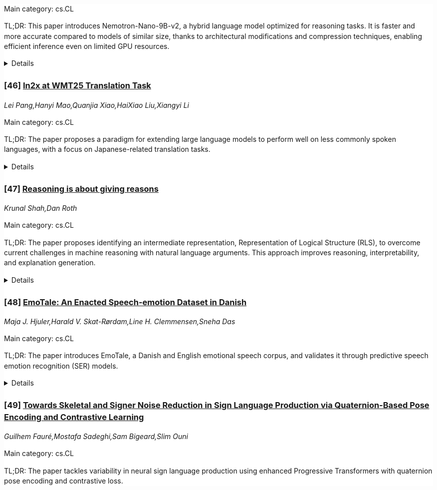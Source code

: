 Main category: cs.CL

TL;DR: This paper introduces Nemotron-Nano-9B-v2, a hybrid language model optimized for reasoning tasks. It is faster and more accurate compared to models of similar size, thanks to architectural modifications and compression techniques, enabling efficient inference even on limited GPU resources.


<details><summary>Details</summary></details>


### [46] [In2x at WMT25 Translation Task](https://arxiv.org/abs/2508.14472)
*Lei Pang,Hanyi Mao,Quanjia Xiao,HaiXiao Liu,Xiangyi Li*

Main category: cs.CL

TL;DR: The paper proposes a paradigm for extending large language models to perform well on less commonly spoken languages, with a focus on Japanese-related translation tasks.


<details><summary>Details</summary></details>


### [47] [Reasoning is about giving reasons](https://arxiv.org/abs/2508.14488)
*Krunal Shah,Dan Roth*

Main category: cs.CL

TL;DR: The paper proposes identifying an intermediate representation, Representation of Logical Structure (RLS), to overcome current challenges in machine reasoning with natural language arguments. This approach improves reasoning, interpretability, and explanation generation.


<details><summary>Details</summary></details>


### [48] [EmoTale: An Enacted Speech-emotion Dataset in Danish](https://arxiv.org/abs/2508.14548)
*Maja J. Hjuler,Harald V. Skat-Rørdam,Line H. Clemmensen,Sneha Das*

Main category: cs.CL

TL;DR: The paper introduces EmoTale, a Danish and English emotional speech corpus, and validates it through predictive speech emotion recognition (SER) models.


<details><summary>Details</summary></details>


### [49] [Towards Skeletal and Signer Noise Reduction in Sign Language Production via Quaternion-Based Pose Encoding and Contrastive Learning](https://arxiv.org/abs/2508.14574)
*Guilhem Fauré,Mostafa Sadeghi,Sam Bigeard,Slim Ouni*

Main category: cs.CL

TL;DR: The paper tackles variability in neural sign language production using enhanced Progressive Transformers with quaternion pose encoding and contrastive loss.
